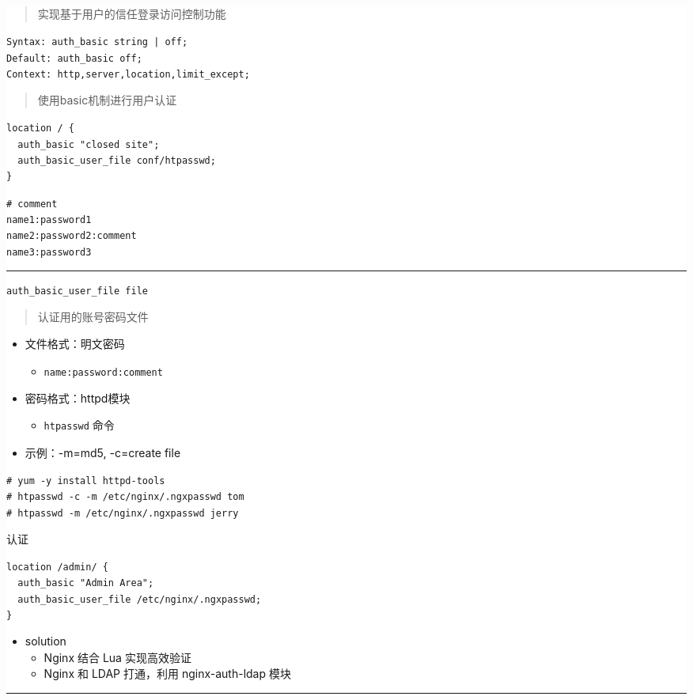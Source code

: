 > 实现基于用户的信任登录访问控制功能

``` config
Syntax: auth_basic string | off;
Default: auth_basic off;
Context: http,server,location,limit_except;
```

> 使用basic机制进行用户认证

``` config
location / {
  auth_basic "closed site";
  auth_basic_user_file conf/htpasswd;
}

```

``` config
# comment
name1:password1
name2:password2:comment
name3:password3
```

---

``` config
auth_basic_user_file file
```

> 认证用的账号密码文件

- 文件格式：明文密码
  - `name:password:comment`

- 密码格式：httpd模块
  - `htpasswd` 命令

- 示例：-m=md5, -c=create file

``` shell
# yum -y install httpd-tools
# htpasswd -c -m /etc/nginx/.ngxpasswd tom
# htpasswd -m /etc/nginx/.ngxpasswd jerry
```

认证

``` config
location /admin/ {
  auth_basic "Admin Area";
  auth_basic_user_file /etc/nginx/.ngxpasswd;
}
```

- solution
  - Nginx 结合 Lua 实现高效验证
  - Nginx 和 LDAP 打通，利用 nginx-auth-ldap 模块

---
